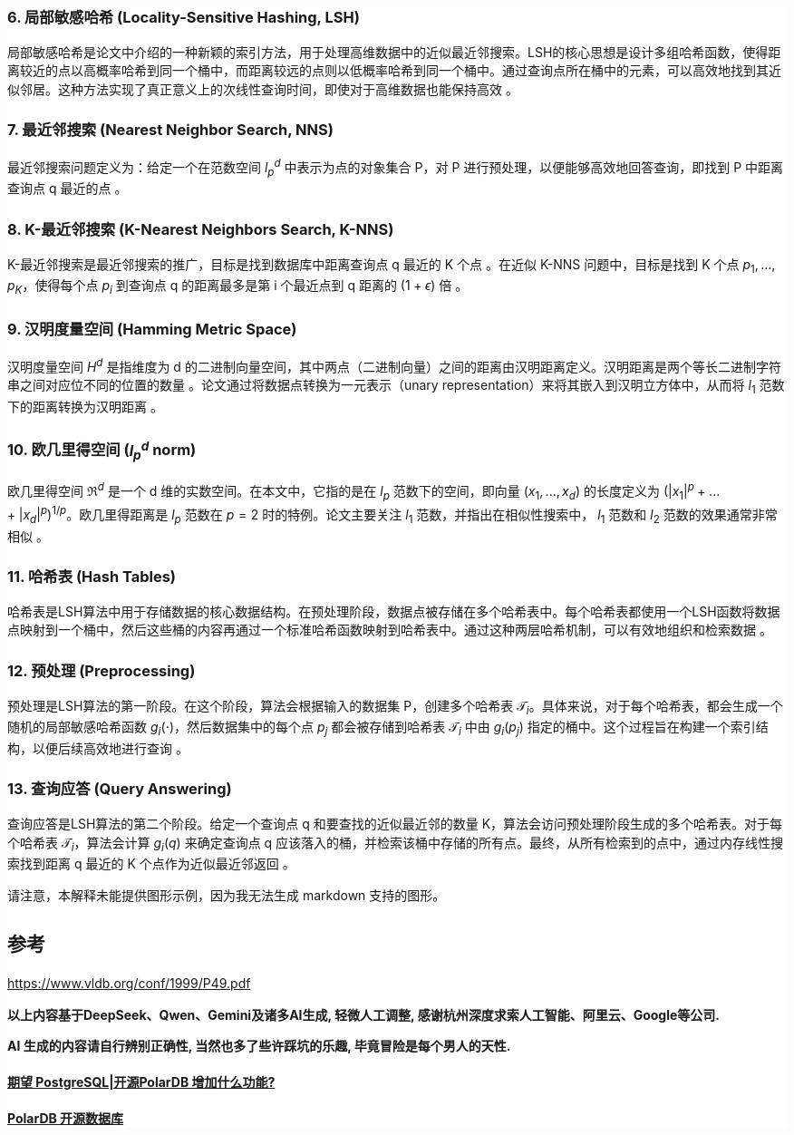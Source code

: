 ### 6. 局部敏感哈希 (Locality-Sensitive Hashing, LSH)
 局部敏感哈希是论文中介绍的一种新颖的索引方法，用于处理高维数据中的近似最近邻搜索。LSH的核心思想是设计多组哈希函数，使得距离较近的点以高概率哈希到同一个桶中，而距离较远的点则以低概率哈希到同一个桶中。通过查询点所在桶中的元素，可以高效地找到其近似邻居。这种方法实现了真正意义上的次线性查询时间，即使对于高维数据也能保持高效  。

### 7. 最近邻搜索 (Nearest Neighbor Search, NNS)
 最近邻搜索问题定义为：给定一个在范数空间 $l_p^d$ 中表示为点的对象集合 P，对 P 进行预处理，以便能够高效地回答查询，即找到 P 中距离查询点 q 最近的点  。

### 8. K-最近邻搜索 (K-Nearest Neighbors Search, K-NNS)
 K-最近邻搜索是最近邻搜索的推广，目标是找到数据库中距离查询点 q 最近的 K 个点   。在近似 K-NNS 问题中，目标是找到 K 个点 $p_1, ..., p_K$，使得每个点 $p_i$ 到查询点 q 的距离最多是第 i 个最近点到 q 距离的 $(1+\epsilon)$ 倍  。

### 9. 汉明度量空间 (Hamming Metric Space)
 汉明度量空间 $H^d$ 是指维度为 d 的二进制向量空间，其中两点（二进制向量）之间的距离由汉明距离定义。汉明距离是两个等长二进制字符串之间对应位不同的位置的数量   。论文通过将数据点转换为一元表示（unary representation）来将其嵌入到汉明立方体中，从而将 $l_1$ 范数下的距离转换为汉明距离  。

### 10. 欧几里得空间 ($l_p^d$ norm)
 欧几里得空间 $\mathfrak{R}^d$ 是一个 d 维的实数空间。在本文中，它指的是在 $l_p$ 范数下的空间，即向量 $(x_1, ..., x_d)$ 的长度定义为 $(|x_1|^p + ... + |x_d|^p)^{1/p}$。欧几里得距离是 $l_p$ 范数在 $p=2$ 时的特例。论文主要关注 $l_1$ 范数，并指出在相似性搜索中， $l_1$ 范数和 $l_2$ 范数的效果通常非常相似  。

### 11. 哈希表 (Hash Tables)
 哈希表是LSH算法中用于存储数据的核心数据结构。在预处理阶段，数据点被存储在多个哈希表中。每个哈希表都使用一个LSH函数将数据点映射到一个桶中，然后这些桶的内容再通过一个标准哈希函数映射到哈希表中。通过这种两层哈希机制，可以有效地组织和检索数据  。

### 12. 预处理 (Preprocessing)
 预处理是LSH算法的第一阶段。在这个阶段，算法会根据输入的数据集 P，创建多个哈希表 $\mathcal{T}_i$。具体来说，对于每个哈希表，都会生成一个随机的局部敏感哈希函数 $g_i(\cdot)$，然后数据集中的每个点 $p_j$ 都会被存储到哈希表 $\mathcal{T}_i$ 中由 $g_i(p_j)$ 指定的桶中。这个过程旨在构建一个索引结构，以便后续高效地进行查询  。

### 13. 查询应答 (Query Answering)
 查询应答是LSH算法的第二个阶段。给定一个查询点 q 和要查找的近似最近邻的数量 K，算法会访问预处理阶段生成的多个哈希表。对于每个哈希表 $\mathcal{T}_i$，算法会计算 $g_i(q)$ 来确定查询点 q 应该落入的桶，并检索该桶中存储的所有点。最终，从所有检索到的点中，通过内存线性搜索找到距离 q 最近的 K 个点作为近似最近邻返回  。

请注意，本解释未能提供图形示例，因为我无法生成 markdown 支持的图形。
  
## 参考        
         
https://www.vldb.org/conf/1999/P49.pdf  
        
        
<b> 以上内容基于DeepSeek、Qwen、Gemini及诸多AI生成, 轻微人工调整, 感谢杭州深度求索人工智能、阿里云、Google等公司. </b>        
        
<b> AI 生成的内容请自行辨别正确性, 当然也多了些许踩坑的乐趣, 毕竟冒险是每个男人的天性.  </b>        
  
   
  
  
#### [期望 PostgreSQL|开源PolarDB 增加什么功能?](https://github.com/digoal/blog/issues/76 "269ac3d1c492e938c0191101c7238216")
  
  
#### [PolarDB 开源数据库](https://openpolardb.com/home "57258f76c37864c6e6d23383d05714ea")
  